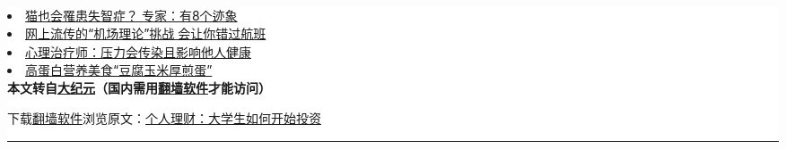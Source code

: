 <li><a href="https://github.com/1992513/djy/blob/master/gb/25/9/6/n14588814.md#1">猫也会罹患失智症？ 专家：有8个迹象</a></li>
<li><a href="https://github.com/1992513/djy/blob/master/gb/25/9/8/n14589839.md#1">网上流传的“机场理论”挑战 会让你错过航班</a></li>
<li><a href="https://github.com/1992513/djy/blob/master/gb/25/9/8/n14589691.md#1">心理治疗师：压力会传染且影响他人健康</a></li>
<li><a href="https://github.com/1992513/djy/blob/master/gb/25/9/7/n14589287.md#1">高蛋白营养美食“豆腐玉米厚煎蛋”</a></li>
<strong>本文转自<a href="https://www.epochtimes.com">大纪元</a>（国内需用<a href="https://github.com/1992513/www/blob/master/README.md#8">翻墙软件</a>才能访问）</strong><p>下载<a href="https://github.com/1992513/www/blob/master/README.md#8">翻墙软件</a>浏览原文：<a href="https://www.epochtimes.com/gb/25/9/24/n14601863.htm">个人理财：大学生如何开始投资</a></p><hr>